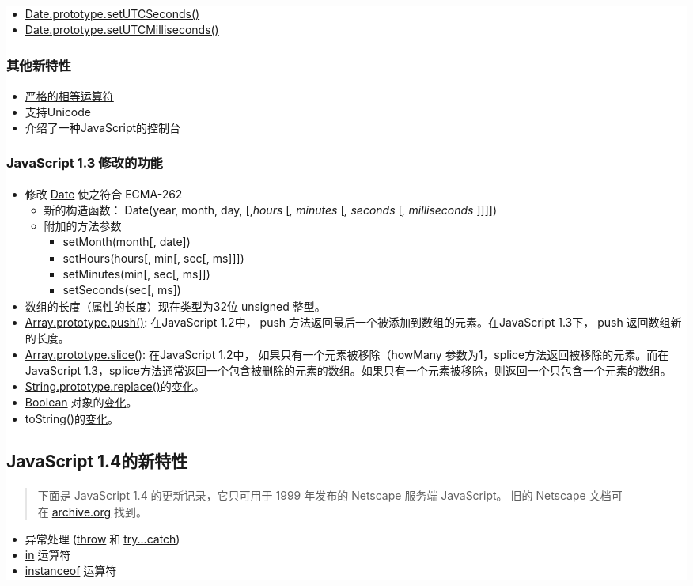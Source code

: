 *   [Date.prototype.setUTCSeconds()](https://developer.mozilla.org/zh-CN/docs/Web/JavaScript/Reference/Global_Objects/Date/setUTCSeconds "此 setUTCSeconds() 方法为一个依据国际通用时间的特定日期设置秒数。")
*   [Date.prototype.setUTCMilliseconds()](https://developer.mozilla.org/zh-CN/docs/Web/JavaScript/Reference/Global_Objects/Date/setUTCMilliseconds "setUTCMilliseconds() 方法会根据世界时来设置指定时间的毫秒数。")

### 其他新特性

*   [严格的相等运算符](https://developer.mozilla.org/en-US/docs/Web/JavaScript/Reference/Operators/Comparison_Operators#Using_the_Equality_Operators "JavaScript/Reference/Operators/Comparison_Operators#Using_the_Equality_Operators")
*   支持Unicode
*   介绍了一种JavaScript的控制台


### JavaScript 1.3 修改的功能

*   修改 [Date](https://developer.mozilla.org/en-US/docs/Web/JavaScript/Reference/Global_Objects/Date "JavaScript/Reference/Global_Objects/Date") 使之符合 ECMA-262
    *   新的构造函数： Date(year, month, day, [,*hours* [*, minutes* [*, seconds* [*, milliseconds* ]]]])
    *   附加的方法参数
        *   setMonth(month[, date])
        *   setHours(hours[, min[, sec[, ms]]])
        *   setMinutes(min[, sec[, ms]])
        *   setSeconds(sec[, ms])
*   数组的长度（属性的长度）现在类型为32位 unsigned 整型。
*   [Array.prototype.push()](https://developer.mozilla.org/zh-CN/docs/Web/JavaScript/Reference/Global_Objects/Array/push "push() 方法将一个或多个元素添加到数组的末尾，并返回该数组的新长度。"): 在JavaScript 1.2中， push 方法返回最后一个被添加到数组的元素。在JavaScript 1.3下， push 返回数组新的长度。
*   [Array.prototype.slice()](https://developer.mozilla.org/zh-CN/docs/Web/JavaScript/Reference/Global_Objects/Array/slice "The source for this interactive demo is stored in a GitHub repository. If you'd like to contribute to the interactive demo project, please clone https://github.com/mdn/interactive-examples and send us a pull request."): 在JavaScript 1.2中， 如果只有一个元素被移除（howMany 参数为1，splice方法返回被移除的元素。而在JavaScript 1.3，splice方法通常返回一个包含被删除的元素的数组。如果只有一个元素被移除，则返回一个只包含一个元素的数组。
*   [String.prototype.replace()](https://developer.mozilla.org/zh-CN/docs/Web/JavaScript/Reference/Global_Objects/String/replace "replace() 方法返回一个由替换值替换一些或所有匹配的模式后的新字符串。模式可以是一个字符串或者一个正则表达式, 替换值可以是一个字符串或者一个每次匹配都要调用的函数。")的[变化](https://web.archive.org/web/20000815081640/http://developer.netscape.com/docs/manuals/communicator/jsref/js13.html#replace)。
*   [Boolean](https://developer.mozilla.org/zh-CN/docs/Web/JavaScript/Reference/Boolean "此页面仍未被本地化, 期待您的翻译!") 对象的[变化](https://web.archive.org/web/20000815081640/http://developer.netscape.com/docs/manuals/communicator/jsref/js13.html#Boolean)。
*   toString()的[变化](https://web.archive.org/web/20000815081640/http://developer.netscape.com/docs/manuals/communicator/jsref/js13.html#toString)。


## JavaScript 1.4的新特性
> 下面是 JavaScript 1.4 的更新记录，它只可用于 1999 年发布的 Netscape 服务端 JavaScript。 旧的 Netscape 文档可在 [archive.org](https://web.archive.org/web/20040802225238/http://developer.netscape.com/docs/manuals/js/core/jsref/index.htm) 找到。

*   异常处理 ([throw](https://developer.mozilla.org/en-US/docs/Web/JavaScript/Reference/Statements/throw) 和 [try...catch](https://developer.mozilla.org/en-US/docs/Web/JavaScript/Reference/Statements/try...catch))
*   [in](https://developer.mozilla.org/en-US/docs/Web/JavaScript/Reference/Operators/in) 运算符
*   [instanceof](https://developer.mozilla.org/en-US/docs/Web/JavaScript/Reference/Operators/instanceof) 运算符
